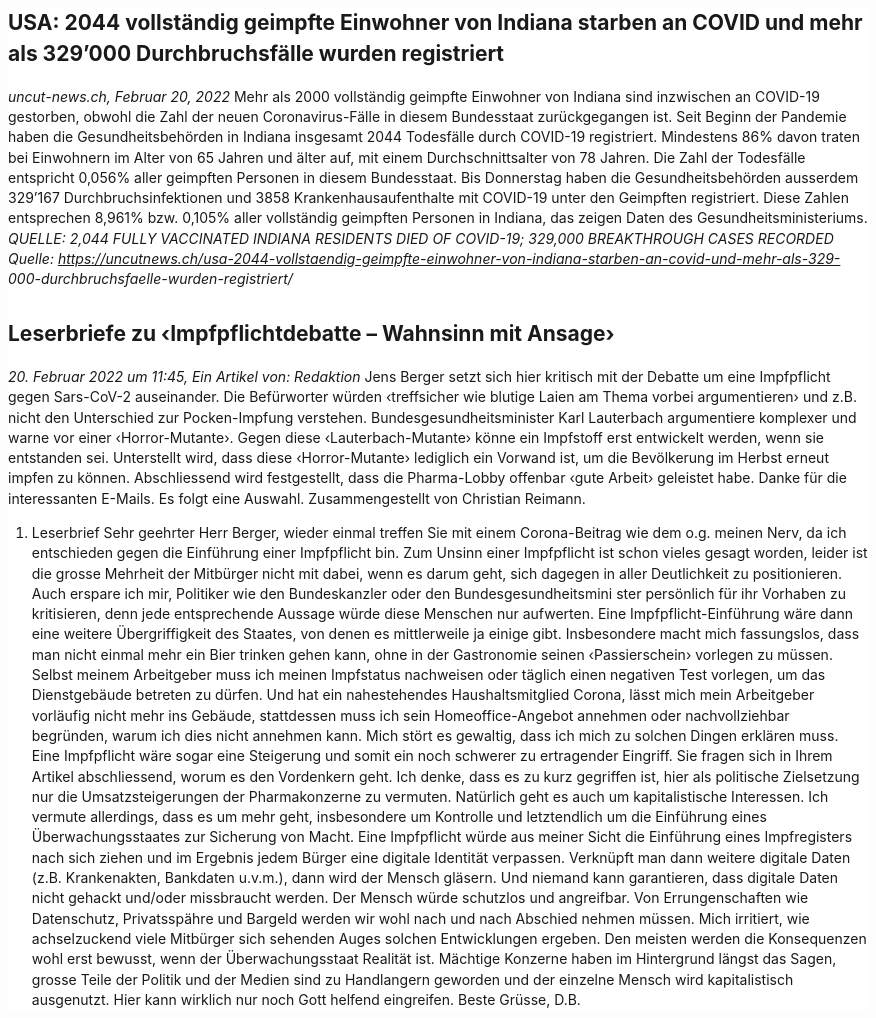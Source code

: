 ## USA: 2044 vollständig geimpfte Einwohner von Indiana starben  an COVID und mehr als 329’000 Durchbruchsfälle wurden registriert
_uncut-news.ch, Februar 20, 2022_ Mehr als 2000 vollständig geimpfte Einwohner von Indiana sind inzwischen an COVID-19 gestorben, obwohl die Zahl der neuen Coronavirus-Fälle in diesem Bundesstaat zurückgegangen ist.
Seit Beginn der Pandemie haben die Gesundheitsbehörden in Indiana insgesamt 2044 Todesfälle durch COVID-19 registriert. Mindestens 86% davon traten bei Einwohnern im Alter von 65 Jahren und älter auf, mit einem Durchschnittsalter von 78 Jahren. Die Zahl der Todesfälle entspricht 0,056% aller geimpften Personen in diesem Bundesstaat.
Bis Donnerstag haben die Gesundheitsbehörden ausserdem 329’167 Durchbruchsinfektionen und 3858 Krankenhausaufenthalte mit COVID-19 unter den Geimpften registriert. Diese Zahlen entsprechen 8,961% bzw. 0,105% aller vollständig geimpften Personen in Indiana, das zeigen Daten des Gesundheitsministeriums. _QUELLE: 2,044 FULLY VACCINATED INDIANA RESIDENTS DIED OF COVID-19; 329,000 BREAKTHROUGH CASES_ _RECORDED_ _Quelle: https://uncutnews.ch/usa-2044-vollstaendig-geimpfte-einwohner-von-indiana-starben-an-covid-und-mehr-als-329-_ _000-durchbruchsfaelle-wurden-registriert/_
## Leserbriefe zu ‹Impfpflichtdebatte – Wahnsinn mit Ansage›
_20. Februar 2022 um 11:45, Ein Artikel von: Redaktion_ Jens Berger setzt sich hier kritisch mit der Debatte um eine Impfpflicht gegen Sars-CoV-2 auseinander. Die Befürworter würden ‹treffsicher wie blutige Laien am Thema vorbei argumentieren› und z.B. nicht den Unterschied zur Pocken-Impfung verstehen. Bundesgesundheitsminister Karl Lauterbach argumentiere komplexer und warne vor einer ‹Horror-Mutante›. Gegen diese ‹Lauterbach-Mutante› könne ein Impfstoff erst entwickelt werden, wenn sie entstanden sei. Unterstellt wird, dass diese ‹Horror-Mutante› lediglich ein Vorwand ist, um die Bevölkerung im Herbst erneut impfen zu können. Abschliessend wird festgestellt, dass die Pharma-Lobby offenbar ‹gute Arbeit› geleistet habe. Danke für die interessanten E-Mails. Es folgt eine Auswahl.
Zusammengestellt von Christian Reimann.
1. Leserbrief Sehr geehrter Herr Berger, wieder einmal treffen Sie mit einem Corona-Beitrag wie dem o.g. meinen Nerv, da ich entschieden gegen die Einführung einer Impfpflicht bin. Zum Unsinn einer Impfpflicht ist schon vieles gesagt worden, leider ist die grosse Mehrheit der Mitbürger nicht mit dabei, wenn es darum geht, sich dagegen in aller Deutlichkeit zu positionieren. Auch erspare ich mir, Politiker wie den Bundeskanzler oder den Bundesgesundheitsmini ster persönlich für ihr Vorhaben zu kritisieren, denn jede entsprechende Aussage würde diese Menschen nur aufwerten. Eine Impfpflicht-Einführung wäre dann eine weitere Übergriffigkeit des Staates, von denen es mittlerweile ja einige gibt. Insbesondere macht mich fassungslos, dass man nicht einmal mehr ein Bier trinken gehen kann, ohne in der Gastronomie seinen ‹Passierschein› vorlegen zu müssen. Selbst meinem Arbeitgeber muss ich meinen Impfstatus nachweisen oder täglich einen negativen Test vorlegen, um das Dienstgebäude betreten zu dürfen. Und hat ein nahestehendes Haushaltsmitglied Corona, lässt mich mein Arbeitgeber vorläufig nicht mehr ins Gebäude, stattdessen muss ich sein Homeoffice-Angebot annehmen oder nachvollziehbar begründen, warum ich dies nicht annehmen kann. Mich stört es gewaltig, dass ich mich zu solchen Dingen erklären muss. Eine Impfpflicht wäre sogar eine Steigerung und somit ein noch schwerer zu ertragender Eingriff. Sie fragen sich in Ihrem Artikel abschliessend, worum es den Vordenkern geht. Ich denke, dass es zu kurz gegriffen ist, hier als politische Zielsetzung nur die Umsatzsteigerungen der Pharmakonzerne zu vermuten. Natürlich geht es auch um kapitalistische Interessen. Ich vermute allerdings, dass es um mehr geht, insbesondere um Kontrolle und letztendlich um die Einführung eines Überwachungsstaates zur Sicherung von Macht. Eine Impfpflicht würde aus meiner Sicht die Einführung eines Impfregisters nach sich ziehen und im Ergebnis jedem Bürger eine digitale Identität verpassen. Verknüpft man dann weitere digitale Daten (z.B. Krankenakten, Bankdaten u.v.m.), dann wird der Mensch gläsern. Und niemand kann garantieren, dass digitale Daten nicht gehackt und/oder missbraucht werden. Der Mensch würde schutzlos und angreifbar. Von Errungenschaften wie Datenschutz, Privatsspähre und Bargeld werden wir wohl nach und nach Abschied nehmen müssen. Mich irritiert, wie achselzuckend viele Mitbürger sich sehenden Auges solchen Entwicklungen ergeben. Den meisten werden die Konsequenzen wohl erst bewusst, wenn der Überwachungsstaat Realität ist. Mächtige Konzerne haben im Hintergrund längst das Sagen, grosse Teile der Politik und der Medien sind zu Handlangern geworden und der einzelne Mensch wird kapitalistisch ausgenutzt. Hier kann wirklich nur noch Gott helfend eingreifen. Beste Grüsse, D.B.